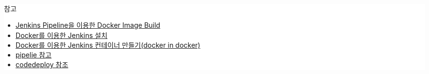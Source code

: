 



참고

* [Jenkins Pipeline을 이용한 Docker Image Build](https://teichae.tistory.com/entry/Jenkins-Pipeline%EC%9D%84-%EC%9D%B4%EC%9A%A9%ED%95%9C-Docker-Image-Build)
* [Docker를 이용한 Jenkins 설치](https://teichae.tistory.com/entry/Docker%EB%A5%BC-%EC%9D%B4%EC%9A%A9%ED%95%9C-Jenkins-%EC%84%A4%EC%B9%98?category=348114)
* [Docker를 이용한 Jenkins 컨테이너 만들기(docker in docker)](https://www.hanumoka.net/2019/10/14/docker-20191014-docker-jenkins-docker-in-docker/)
* [pipelie 참고](https://www.edureka.co/community/55640/jenkins-docker-docker-image-jenkins-pipeline-docker-registry)
* [codedeploy 참조](https://jojoldu.tistory.com/281?category=777282)
